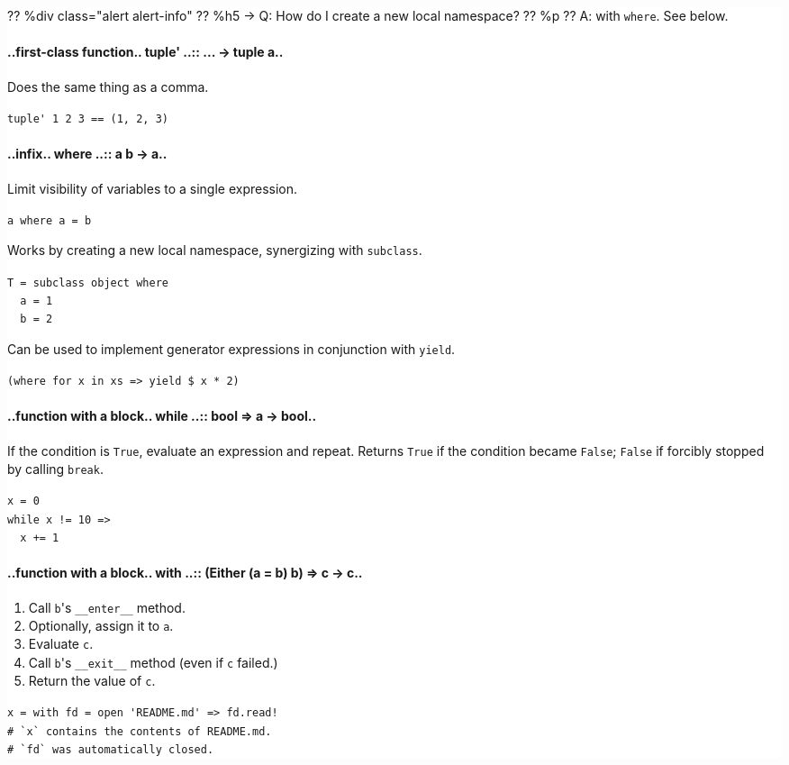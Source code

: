 ?? %div class="alert alert-info"
??   %h5 -> Q: How do I create a new local namespace?
??   %p
??     A: with <code>where</code>. See below.

#### ..first-class function.. tuple' ..:: \.\.\. -> tuple a..

Does the same thing as a comma.

```dg
tuple' 1 2 3 == (1, 2, 3)
```

#### ..infix.. where ..:: a b -> a..

Limit visibility of variables to a single expression.

```dg
a where a = b
```

Works by creating a new local namespace, synergizing with `subclass`.

```dg
T = subclass object where
  a = 1
  b = 2
```

Can be used to implement generator expressions in conjunction with `yield`.

```dg
(where for x in xs => yield $ x * 2)
```

#### ..function with a block.. while ..:: bool => a -> bool..

If the condition is `True`, evaluate an expression and repeat. Returns `True` if
the condition became `False`; `False` if forcibly stopped by calling `break`.

```dg
x = 0
while x != 10 =>
  x += 1
```

#### ..function with a block.. with ..:: (Either (a = b) b) => c -> c..

1. Call `b`'s `__enter__` method.
2. Optionally, assign it to `a`.
3. Evaluate `c`.
4. Call `b`'s `__exit__` method (even if `c` failed.)
5. Return the value of `c`.

```dg
x = with fd = open 'README.md' => fd.read!
# `x` contains the contents of README.md.
# `fd` was automatically closed.
```
